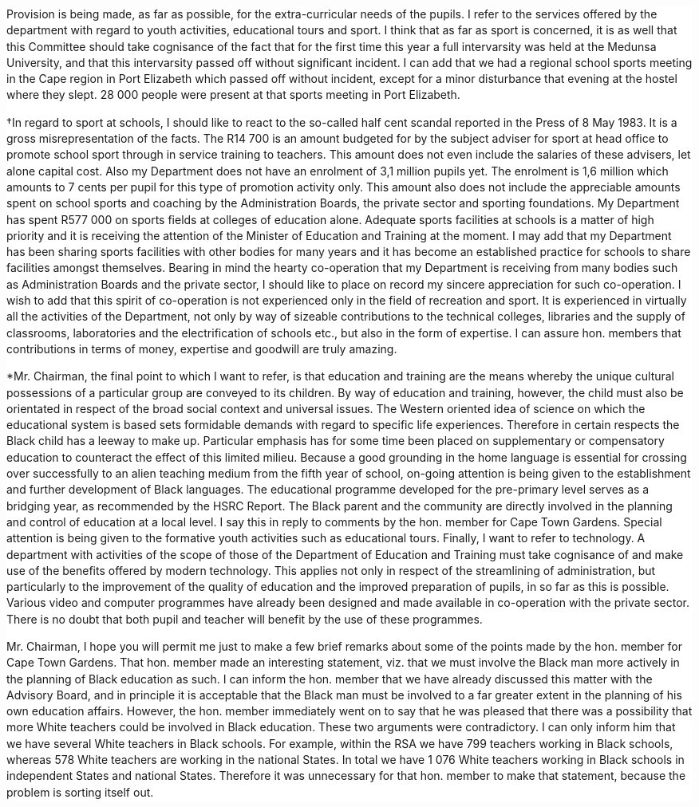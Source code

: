 <p>Provision is being made, as far as possible, for the extra-curricular needs of the pupils. I refer to the services offered by the department with regard to youth activities, educational tours and sport. I think that as far as sport is concerned, it is as well that this Committee should take cognisance of the fact that for the first time this year a full intervarsity was held at the Medunsa University, and that this intervarsity passed off without significant incident. I can add that we had a regional school sports meeting in the Cape region in Port Elizabeth which passed off without incident, except for a minor disturbance that evening at the hostel where they slept. 28 000 people were present at that sports meeting in Port Elizabeth.</p>

<p>&#x2020;In regard to sport at schools, I should like to react to the so-called half cent scandal reported in the Press of 8 May 1983. It is a gross misrepresentation of the facts. The R14 700 is an amount budgeted for by the subject adviser for sport at head office to promote school sport through in service training to teachers. This amount does not even include the salaries of these advisers, let alone capital cost. Also my Department does not have an enrolment of 3,1 million pupils yet. The enrolment is 1,6 million which amounts to 7 cents per pupil for this type of promotion activity only. This amount also does not include the appreciable amounts spent on school sports and coaching by the Administration Boards, the private sector and sporting foundations. My Department has spent R577 000 on sports fields at colleges of education alone. Adequate sports facilities at schools is a matter of high priority and it is receiving the attention of the Minister of Education and Training at the moment. I may add that my Department has been sharing sports facilities with other bodies for many years and it has become an established practice for schools to share facilities amongst themselves. Bearing in mind the hearty co-operation that my Department is receiving from many bodies such as Administration Boards and the private sector, I should like to place on record my sincere appreciation <span class="col_199-200" refersTo="page_0108"/>for such co-operation. I wish to add that this spirit of co-operation is not experienced only in the field of recreation and sport. It is experienced in virtually all the activities of the Department, not only by way of sizeable contributions to the technical colleges, libraries and the supply of classrooms, laboratories and the electrification of schools etc., but also in the form of expertise. I can assure hon. members that contributions in terms of money, expertise and goodwill are truly amazing.</p>

<p>*Mr. Chairman, the final point to which I want to refer, is that education and training are the means whereby the unique cultural possessions of a particular group are conveyed to its children. By way of education and training, however, the child must also be orientated in respect of the broad social context and universal issues. The Western oriented idea of science on which the educational system is based sets formidable demands with regard to specific life experiences. Therefore in certain respects the Black child has a leeway to make up. Particular emphasis has for some time been placed on supplementary or compensatory education to counteract the effect of this limited milieu. Because a good grounding in the home language is essential for crossing over successfully to an alien teaching medium from the fifth year of school, on-going attention is being given to the establishment and further development of Black languages. The educational programme developed for the pre-primary level serves as a bridging year, as recommended by the HSRC Report. The Black parent and the community are directly involved in the planning and control of education at a local level. I say this in reply to comments by the hon. member for Cape Town Gardens. Special attention is being given to the formative youth activities such as educational tours. Finally, I want to refer to technology. A department with activities of the scope of those of the Department of Education and Training must take cognisance of and make use of the benefits offered by modern technology. This applies not only in respect of the streamlining of administration, but particularly to the improvement of the quality of education and the improved preparation of pupils, in so far as this is possible. Various video and computer programmes have already been designed and made available in co-operation with the private sector. There is no doubt that both pupil and teacher will benefit by the use of these programmes.</p>

<p>Mr. Chairman, I hope you will permit me just to make a few brief remarks about some of the points made by the hon. member for Cape Town Gardens. That hon. member made an interesting statement, viz. that we must involve the Black man more actively in the planning of Black education as such. I can inform the hon. member that we have already discussed this matter with the Advisory Board, and in principle it is acceptable that the Black man must be involved to a far greater extent in the planning of his own education affairs. However, the hon. member immediately went on to say that he was pleased that there was a possibility that more White teachers could be involved in Black education. These two arguments were contradictory. I can only inform him that we have several White teachers in Black schools. For example, within the RSA we have 799 teachers working in Black schools, whereas 578 White teachers are working in the national States. In total we have 1 076 White teachers working in Black schools in independent States and national States. Therefore it was unnecessary for that hon. member to make that statement, because the problem is sorting itself out.</p>
